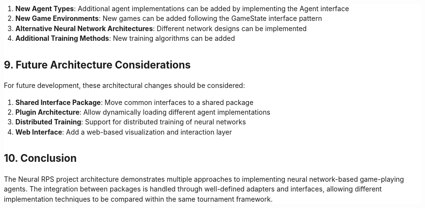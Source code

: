1. **New Agent Types**: Additional agent implementations can be added by implementing the Agent interface
2. **New Game Environments**: New games can be added following the GameState interface pattern
3. **Alternative Neural Network Architectures**: Different network designs can be implemented
4. **Additional Training Methods**: New training algorithms can be added

## 9. Future Architecture Considerations

For future development, these architectural changes should be considered:

1. **Shared Interface Package**: Move common interfaces to a shared package
2. **Plugin Architecture**: Allow dynamically loading different agent implementations
3. **Distributed Training**: Support for distributed training of neural networks
4. **Web Interface**: Add a web-based visualization and interaction layer

## 10. Conclusion

The Neural RPS project architecture demonstrates multiple approaches to implementing neural network-based game-playing agents. The integration between packages is handled through well-defined adapters and interfaces, allowing different implementation techniques to be compared within the same tournament framework. 